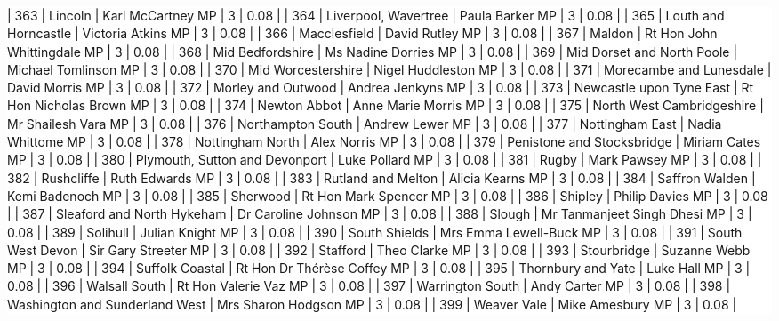| 363 | Lincoln | Karl McCartney MP | 3 | 0.08 |
| 364 | Liverpool, Wavertree | Paula Barker MP | 3 | 0.08 |
| 365 | Louth and Horncastle | Victoria Atkins MP | 3 | 0.08 |
| 366 | Macclesfield | David Rutley MP | 3 | 0.08 |
| 367 | Maldon | Rt Hon John Whittingdale MP | 3 | 0.08 |
| 368 | Mid Bedfordshire | Ms Nadine Dorries MP | 3 | 0.08 |
| 369 | Mid Dorset and North Poole | Michael Tomlinson MP | 3 | 0.08 |
| 370 | Mid Worcestershire | Nigel Huddleston MP | 3 | 0.08 |
| 371 | Morecambe and Lunesdale | David Morris MP | 3 | 0.08 |
| 372 | Morley and Outwood | Andrea Jenkyns MP | 3 | 0.08 |
| 373 | Newcastle upon Tyne East | Rt Hon Nicholas Brown MP | 3 | 0.08 |
| 374 | Newton Abbot | Anne Marie Morris MP | 3 | 0.08 |
| 375 | North West Cambridgeshire | Mr Shailesh Vara MP | 3 | 0.08 |
| 376 | Northampton South | Andrew Lewer MP | 3 | 0.08 |
| 377 | Nottingham East | Nadia Whittome MP | 3 | 0.08 |
| 378 | Nottingham North | Alex Norris MP | 3 | 0.08 |
| 379 | Penistone and Stocksbridge | Miriam Cates MP | 3 | 0.08 |
| 380 | Plymouth, Sutton and Devonport | Luke Pollard MP | 3 | 0.08 |
| 381 | Rugby | Mark Pawsey MP | 3 | 0.08 |
| 382 | Rushcliffe | Ruth Edwards MP | 3 | 0.08 |
| 383 | Rutland and Melton | Alicia Kearns MP | 3 | 0.08 |
| 384 | Saffron Walden | Kemi Badenoch MP | 3 | 0.08 |
| 385 | Sherwood | Rt Hon Mark Spencer MP | 3 | 0.08 |
| 386 | Shipley | Philip Davies MP | 3 | 0.08 |
| 387 | Sleaford and North Hykeham | Dr Caroline Johnson MP | 3 | 0.08 |
| 388 | Slough | Mr Tanmanjeet Singh Dhesi MP | 3 | 0.08 |
| 389 | Solihull | Julian Knight MP | 3 | 0.08 |
| 390 | South Shields | Mrs Emma Lewell-Buck MP | 3 | 0.08 |
| 391 | South West Devon | Sir Gary Streeter MP | 3 | 0.08 |
| 392 | Stafford | Theo Clarke MP | 3 | 0.08 |
| 393 | Stourbridge | Suzanne Webb MP | 3 | 0.08 |
| 394 | Suffolk Coastal | Rt Hon Dr Thérèse Coffey MP | 3 | 0.08 |
| 395 | Thornbury and Yate | Luke Hall MP | 3 | 0.08 |
| 396 | Walsall South | Rt Hon Valerie Vaz MP | 3 | 0.08 |
| 397 | Warrington South | Andy Carter MP | 3 | 0.08 |
| 398 | Washington and Sunderland West | Mrs Sharon Hodgson MP | 3 | 0.08 |
| 399 | Weaver Vale | Mike Amesbury MP | 3 | 0.08 |
